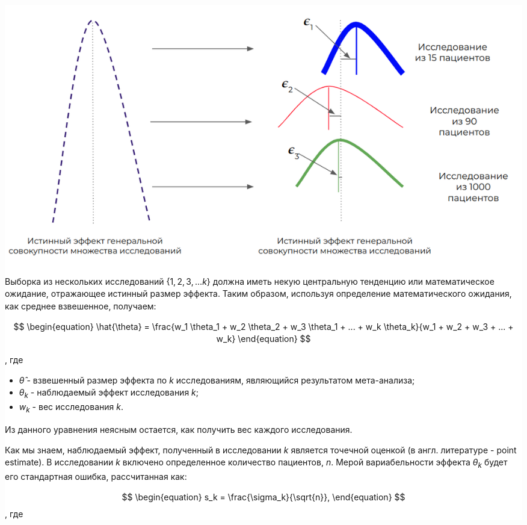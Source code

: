 ![](./images_vestnik/1-fixed-effect-error.png)

Выборка из нескольких исследований $\{1,2,3,... k\}$ должна иметь некую центральную тенденцию или математическое ожидание, отражающее истинный размер эффекта. Таким образом, используя определение математического ожидания, как среднее взвешенное, получаем:

$$
\begin{equation}
\hat{\theta} = \frac{w_1 \theta_1 + w_2 \theta_2 + w_3 \theta_1  + ... + w_k \theta_k}{w_1 + w_2  + w_3  + ... + w_k}
\end{equation}
$$

, где 

- $\hat{\theta}$ - взвешенный размер эффекта по *k* исследованиям, являющийся результатом мета-анализа;
- $\theta_k$ - наблюдаемый эффект исследования *k*;
- $w_k$ - вес исследования *k*.

Из данного уравнения неясным остается, как получить вес каждого исследования. 

Как мы знаем, наблюдаемый эффект, полученный в исследовании *k* является точечной оценкой (в англ. литературе - point estimate). В исследовании *k* включено определенное количество пациентов, *n*. Мерой вариабельности эффекта $\theta_k$ будет его стандартная ошибка, рассчитанная как:

$$
\begin{equation}
s_k = \frac{\sigma_k}{\sqrt{n}},
\end{equation}
$$
, где 
